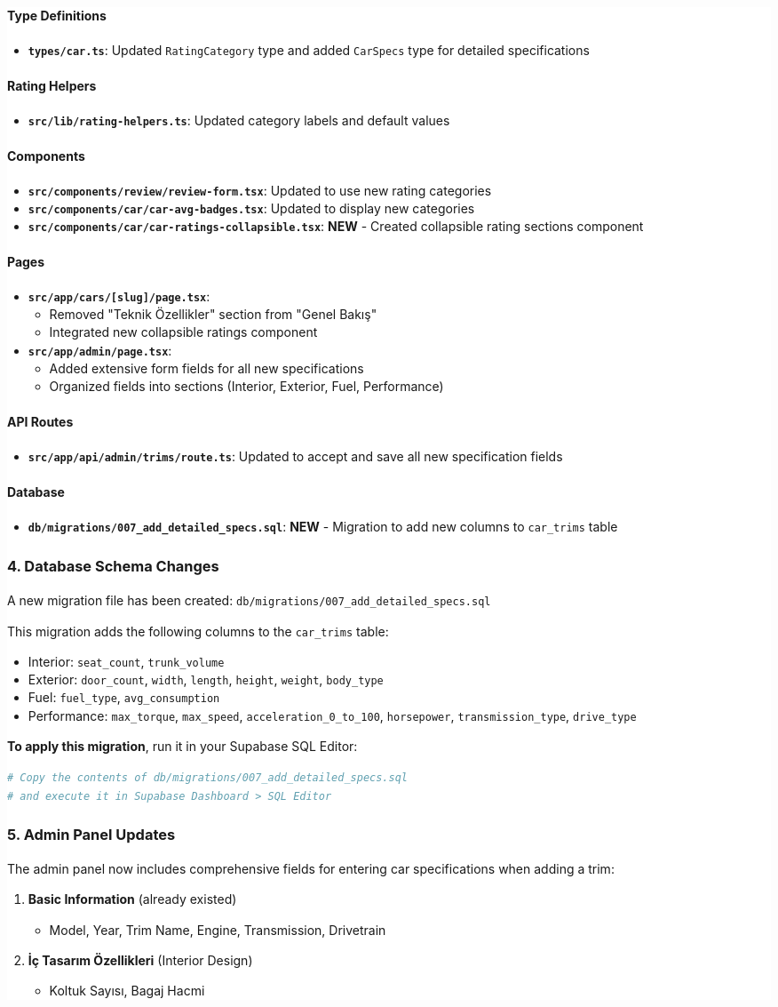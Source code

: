 #### Type Definitions
- **`types/car.ts`**: Updated `RatingCategory` type and added `CarSpecs` type for detailed specifications

#### Rating Helpers
- **`src/lib/rating-helpers.ts`**: Updated category labels and default values

#### Components
- **`src/components/review/review-form.tsx`**: Updated to use new rating categories
- **`src/components/car/car-avg-badges.tsx`**: Updated to display new categories
- **`src/components/car/car-ratings-collapsible.tsx`**: **NEW** - Created collapsible rating sections component

#### Pages
- **`src/app/cars/[slug]/page.tsx`**: 
  - Removed "Teknik Özellikler" section from "Genel Bakış"
  - Integrated new collapsible ratings component
- **`src/app/admin/page.tsx`**: 
  - Added extensive form fields for all new specifications
  - Organized fields into sections (Interior, Exterior, Fuel, Performance)

#### API Routes
- **`src/app/api/admin/trims/route.ts`**: Updated to accept and save all new specification fields

#### Database
- **`db/migrations/007_add_detailed_specs.sql`**: **NEW** - Migration to add new columns to `car_trims` table

### 4. Database Schema Changes

A new migration file has been created: `db/migrations/007_add_detailed_specs.sql`

This migration adds the following columns to the `car_trims` table:
- Interior: `seat_count`, `trunk_volume`
- Exterior: `door_count`, `width`, `length`, `height`, `weight`, `body_type`
- Fuel: `fuel_type`, `avg_consumption`
- Performance: `max_torque`, `max_speed`, `acceleration_0_to_100`, `horsepower`, `transmission_type`, `drive_type`

**To apply this migration**, run it in your Supabase SQL Editor:
```bash
# Copy the contents of db/migrations/007_add_detailed_specs.sql
# and execute it in Supabase Dashboard > SQL Editor
```

### 5. Admin Panel Updates

The admin panel now includes comprehensive fields for entering car specifications when adding a trim:

1. **Basic Information** (already existed)
   - Model, Year, Trim Name, Engine, Transmission, Drivetrain

2. **İç Tasarım Özellikleri** (Interior Design)
   - Koltuk Sayısı, Bagaj Hacmi
